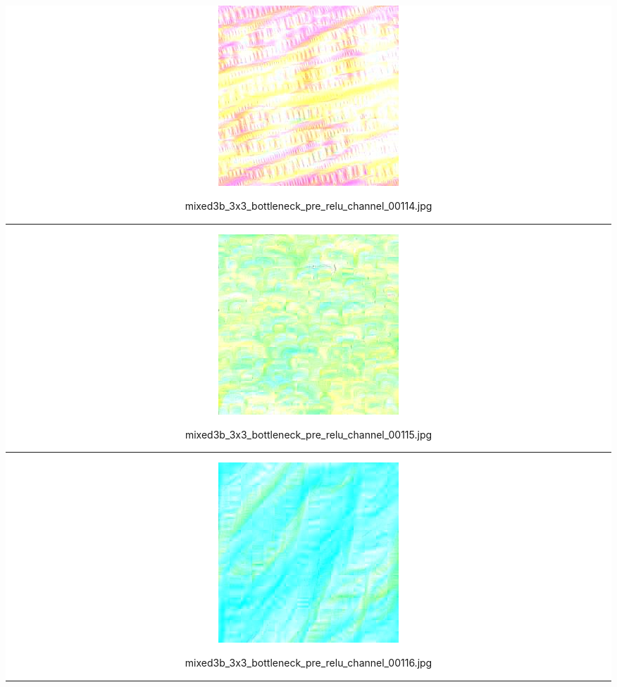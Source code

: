 <p align="center">  <img src="mixed3b_3x3_bottleneck_pre_relu_channel_00114.jpg?"> </p><p align="center">mixed3b_3x3_bottleneck_pre_relu_channel_00114.jpg</p>

***

<p align="center">  <img src="mixed3b_3x3_bottleneck_pre_relu_channel_00115.jpg?"> </p><p align="center">mixed3b_3x3_bottleneck_pre_relu_channel_00115.jpg</p>

***

<p align="center">  <img src="mixed3b_3x3_bottleneck_pre_relu_channel_00116.jpg?"> </p><p align="center">mixed3b_3x3_bottleneck_pre_relu_channel_00116.jpg</p>

***
